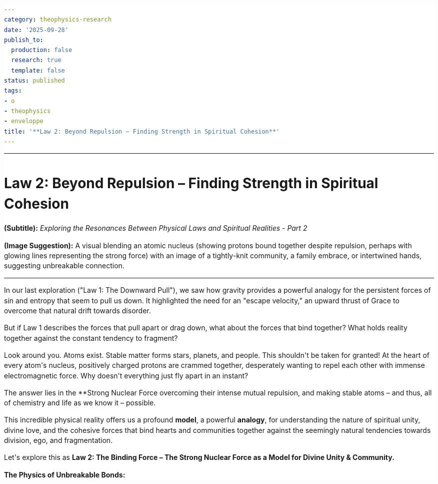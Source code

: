 ```yaml
---
category: theophysics-research
date: '2025-09-28'
publish_to:
  production: false
  research: true
  template: false
status: published
tags:
- o
- theophysics
- enveloppe
title: '**Law 2: Beyond Repulsion – Finding Strength in Spiritual Cohesion**'
---
```

   
   
---   
   
   
# **Law 2: Beyond Repulsion – Finding Strength in Spiritual Cohesion**   
   
**(Subtitle):** *Exploring the Resonances Between Physical Laws and Spiritual Realities - Part 2*   
   
**(Image Suggestion):** A visual blending an atomic nucleus (showing protons bound together despite repulsion, perhaps with glowing lines representing the strong force) with an image of a tightly-knit community, a family embrace, or intertwined hands, suggesting unbreakable connection.   
   
   
---   
   
In our last exploration ("Law 1: The Downward Pull"), we saw how gravity provides a powerful analogy for the persistent forces of sin and entropy that seem to pull us down. It highlighted the need for an "escape velocity," an upward thrust of Grace to overcome that natural drift towards disorder.   
   
But if Law 1 describes the forces that pull apart or drag down, what about the forces that bind together? What holds reality together against the constant tendency to fragment?   
   
Look around you. Atoms exist. Stable matter forms stars, planets, and people. This shouldn't be taken for granted! At the heart of every atom's nucleus, positively charged protons are crammed together, desperately wanting to repel each other with immense electromagnetic force. Why doesn't everything just fly apart in an instant?   
   
The answer lies in the **Strong Nuclear Force overcoming their intense mutual repulsion, and making stable atoms – and thus, all of chemistry and life as we know it – possible.   
   
This incredible physical reality offers us a profound **model**, a powerful **analogy**, for understanding the nature of spiritual unity, divine love, and the cohesive forces that bind hearts and communities together against the seemingly natural tendencies towards division, ego, and fragmentation.   
   
Let's explore this as **Law 2: The Binding Force – The Strong Nuclear Force as a Model for Divine Unity & Community.**   
   
**The Physics of Unbreakable Bonds:**   
   